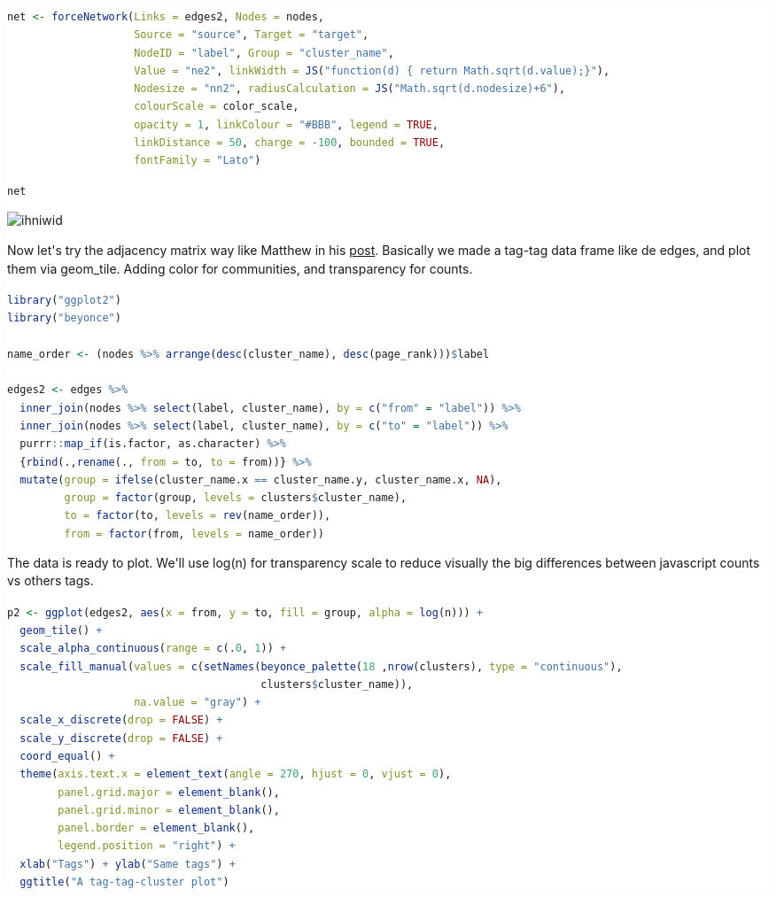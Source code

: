 <link href='https://fonts.googleapis.com/css?family=Lato' rel='stylesheet' type='text/css'>


```r
net <- forceNetwork(Links = edges2, Nodes = nodes,
                    Source = "source", Target = "target",
                    NodeID = "label", Group = "cluster_name",
                    Value = "ne2", linkWidth = JS("function(d) { return Math.sqrt(d.value);}"),
                    Nodesize = "nn2", radiusCalculation = JS("Math.sqrt(d.nodesize)+6"),
                    colourScale = color_scale,
                    opacity = 1, linkColour = "#BBB", legend = TRUE,
                    linkDistance = 50, charge = -100, bounded = TRUE,
                    fontFamily = "Lato")
```

```r
net
```

<iframe src="/htmlwidgets/tagoverflow.html" height=600 style="border:none; background:transparent; overflow:hidden; width:100%;"></iframe>

![ihniwid](http://i.kinja-img.com/gawker-media/image/upload/japbcvpavbzau9dbuaxf.jpg)

Now let's try the adjacency matrix way like Matthew in his 
[post](http://matthewlincoln.net/2014/12/20/adjacency-matrix-plots-with-r-and-ggplot2.html). 
Basically we made a tag-tag data frame like de edges, and plot them via geom_tile. Adding
color for communities, and transparency for counts.



```r
library("ggplot2")
library("beyonce")

name_order <- (nodes %>% arrange(desc(cluster_name), desc(page_rank)))$label

edges2 <- edges %>% 
  inner_join(nodes %>% select(label, cluster_name), by = c("from" = "label")) %>% 
  inner_join(nodes %>% select(label, cluster_name), by = c("to" = "label")) %>% 
  purrr::map_if(is.factor, as.character) %>% 
  {rbind(.,rename(., from = to, to = from))} %>% 
  mutate(group = ifelse(cluster_name.x == cluster_name.y, cluster_name.x, NA),
         group = factor(group, levels = clusters$cluster_name),
         to = factor(to, levels = rev(name_order)),
         from = factor(from, levels = name_order))
```

The data is ready to plot. We'll use log(n) for transparency scale to reduce visually the
big differences between javascript counts vs others tags.


```r
p2 <- ggplot(edges2, aes(x = from, y = to, fill = group, alpha = log(n))) +
  geom_tile() +
  scale_alpha_continuous(range = c(.0, 1)) + 
  scale_fill_manual(values = c(setNames(beyonce_palette(18 ,nrow(clusters), type = "continuous"),
                                        clusters$cluster_name)),
                    na.value = "gray") + 
  scale_x_discrete(drop = FALSE) +
  scale_y_discrete(drop = FALSE) +
  coord_equal() + 
  theme(axis.text.x = element_text(angle = 270, hjust = 0, vjust = 0),
        panel.grid.major = element_blank(),
        panel.grid.minor = element_blank(),
        panel.border = element_blank(),
        legend.position = "right") +
  xlab("Tags") + ylab("Same tags") +
  ggtitle("A tag-tag-cluster plot")

```